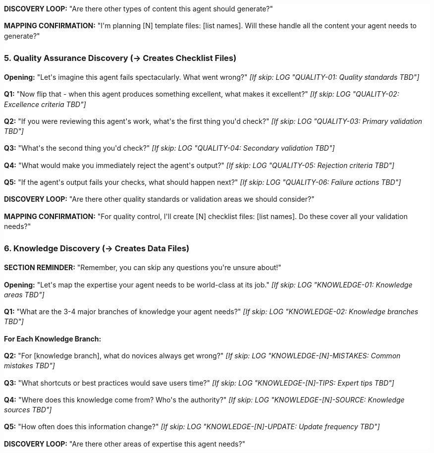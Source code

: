 **DISCOVERY LOOP:** "Are there other types of content this agent should generate?"

**MAPPING CONFIRMATION:**
"I'm planning [N] template files: [list names]. Will these handle all the content your agent needs to generate?"

### 5. Quality Assurance Discovery (→ Creates Checklist Files)

**Opening:** "Let's imagine this agent fails spectacularly. What went wrong?"
*[If skip: LOG "QUALITY-01: Quality standards TBD"]*

**Q1:** "Now flip that - when this agent produces something excellent, what makes it excellent?"
*[If skip: LOG "QUALITY-02: Excellence criteria TBD"]*

**Q2:** "If you were reviewing this agent's work, what's the first thing you'd check?"
*[If skip: LOG "QUALITY-03: Primary validation TBD"]*

**Q3:** "What's the second thing you'd check?"
*[If skip: LOG "QUALITY-04: Secondary validation TBD"]*

**Q4:** "What would make you immediately reject the agent's output?"
*[If skip: LOG "QUALITY-05: Rejection criteria TBD"]*

**Q5:** "If the agent's output fails your checks, what should happen next?"
*[If skip: LOG "QUALITY-06: Failure actions TBD"]*

**DISCOVERY LOOP:** "Are there other quality standards or validation areas we should consider?"

**MAPPING CONFIRMATION:**
"For quality control, I'll create [N] checklist files: [list names]. Do these cover all your validation needs?"

### 6. Knowledge Discovery (→ Creates Data Files)

**SECTION REMINDER:** "Remember, you can skip any questions you're unsure about!"

**Opening:** "Let's map the expertise your agent needs to be world-class at its job."
*[If skip: LOG "KNOWLEDGE-01: Knowledge areas TBD"]*

**Q1:** "What are the 3-4 major branches of knowledge your agent needs?"
*[If skip: LOG "KNOWLEDGE-02: Knowledge branches TBD"]*

**For Each Knowledge Branch:**

**Q2:** "For [knowledge branch], what do novices always get wrong?"
*[If skip: LOG "KNOWLEDGE-[N]-MISTAKES: Common mistakes TBD"]*

**Q3:** "What shortcuts or best practices would save users time?"
*[If skip: LOG "KNOWLEDGE-[N]-TIPS: Expert tips TBD"]*

**Q4:** "Where does this knowledge come from? Who's the authority?"
*[If skip: LOG "KNOWLEDGE-[N]-SOURCE: Knowledge sources TBD"]*

**Q5:** "How often does this information change?"
*[If skip: LOG "KNOWLEDGE-[N]-UPDATE: Update frequency TBD"]*

**DISCOVERY LOOP:** "Are there other areas of expertise this agent needs?"
